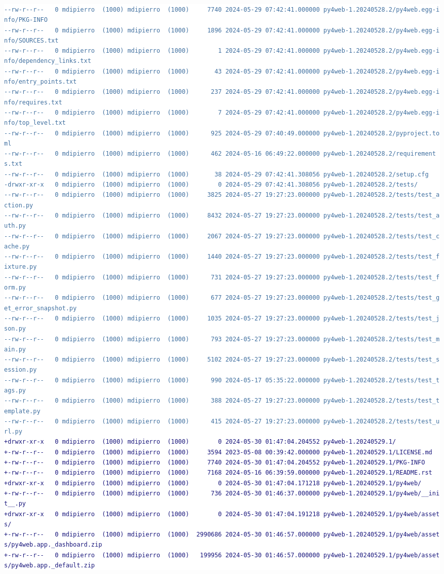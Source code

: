 ```diff
--rw-r--r--   0 mdipierro  (1000) mdipierro  (1000)     7740 2024-05-29 07:42:41.000000 py4web-1.20240528.2/py4web.egg-info/PKG-INFO
--rw-r--r--   0 mdipierro  (1000) mdipierro  (1000)     1896 2024-05-29 07:42:41.000000 py4web-1.20240528.2/py4web.egg-info/SOURCES.txt
--rw-r--r--   0 mdipierro  (1000) mdipierro  (1000)        1 2024-05-29 07:42:41.000000 py4web-1.20240528.2/py4web.egg-info/dependency_links.txt
--rw-r--r--   0 mdipierro  (1000) mdipierro  (1000)       43 2024-05-29 07:42:41.000000 py4web-1.20240528.2/py4web.egg-info/entry_points.txt
--rw-r--r--   0 mdipierro  (1000) mdipierro  (1000)      237 2024-05-29 07:42:41.000000 py4web-1.20240528.2/py4web.egg-info/requires.txt
--rw-r--r--   0 mdipierro  (1000) mdipierro  (1000)        7 2024-05-29 07:42:41.000000 py4web-1.20240528.2/py4web.egg-info/top_level.txt
--rw-r--r--   0 mdipierro  (1000) mdipierro  (1000)      925 2024-05-29 07:40:49.000000 py4web-1.20240528.2/pyproject.toml
--rw-r--r--   0 mdipierro  (1000) mdipierro  (1000)      462 2024-05-16 06:49:22.000000 py4web-1.20240528.2/requirements.txt
--rw-r--r--   0 mdipierro  (1000) mdipierro  (1000)       38 2024-05-29 07:42:41.308056 py4web-1.20240528.2/setup.cfg
-drwxr-xr-x   0 mdipierro  (1000) mdipierro  (1000)        0 2024-05-29 07:42:41.308056 py4web-1.20240528.2/tests/
--rw-r--r--   0 mdipierro  (1000) mdipierro  (1000)     3825 2024-05-27 19:27:23.000000 py4web-1.20240528.2/tests/test_action.py
--rw-r--r--   0 mdipierro  (1000) mdipierro  (1000)     8432 2024-05-27 19:27:23.000000 py4web-1.20240528.2/tests/test_auth.py
--rw-r--r--   0 mdipierro  (1000) mdipierro  (1000)     2067 2024-05-27 19:27:23.000000 py4web-1.20240528.2/tests/test_cache.py
--rw-r--r--   0 mdipierro  (1000) mdipierro  (1000)     1440 2024-05-27 19:27:23.000000 py4web-1.20240528.2/tests/test_fixture.py
--rw-r--r--   0 mdipierro  (1000) mdipierro  (1000)      731 2024-05-27 19:27:23.000000 py4web-1.20240528.2/tests/test_form.py
--rw-r--r--   0 mdipierro  (1000) mdipierro  (1000)      677 2024-05-27 19:27:23.000000 py4web-1.20240528.2/tests/test_get_error_snapshot.py
--rw-r--r--   0 mdipierro  (1000) mdipierro  (1000)     1035 2024-05-27 19:27:23.000000 py4web-1.20240528.2/tests/test_json.py
--rw-r--r--   0 mdipierro  (1000) mdipierro  (1000)      793 2024-05-27 19:27:23.000000 py4web-1.20240528.2/tests/test_main.py
--rw-r--r--   0 mdipierro  (1000) mdipierro  (1000)     5102 2024-05-27 19:27:23.000000 py4web-1.20240528.2/tests/test_session.py
--rw-r--r--   0 mdipierro  (1000) mdipierro  (1000)      990 2024-05-17 05:35:22.000000 py4web-1.20240528.2/tests/test_tags.py
--rw-r--r--   0 mdipierro  (1000) mdipierro  (1000)      388 2024-05-27 19:27:23.000000 py4web-1.20240528.2/tests/test_template.py
--rw-r--r--   0 mdipierro  (1000) mdipierro  (1000)      415 2024-05-27 19:27:23.000000 py4web-1.20240528.2/tests/test_url.py
+drwxr-xr-x   0 mdipierro  (1000) mdipierro  (1000)        0 2024-05-30 01:47:04.204552 py4web-1.20240529.1/
+-rw-r--r--   0 mdipierro  (1000) mdipierro  (1000)     3594 2023-05-08 00:39:42.000000 py4web-1.20240529.1/LICENSE.md
+-rw-r--r--   0 mdipierro  (1000) mdipierro  (1000)     7740 2024-05-30 01:47:04.204552 py4web-1.20240529.1/PKG-INFO
+-rw-r--r--   0 mdipierro  (1000) mdipierro  (1000)     7168 2024-05-16 06:39:59.000000 py4web-1.20240529.1/README.rst
+drwxr-xr-x   0 mdipierro  (1000) mdipierro  (1000)        0 2024-05-30 01:47:04.171218 py4web-1.20240529.1/py4web/
+-rw-r--r--   0 mdipierro  (1000) mdipierro  (1000)      736 2024-05-30 01:46:37.000000 py4web-1.20240529.1/py4web/__init__.py
+drwxr-xr-x   0 mdipierro  (1000) mdipierro  (1000)        0 2024-05-30 01:47:04.191218 py4web-1.20240529.1/py4web/assets/
+-rw-r--r--   0 mdipierro  (1000) mdipierro  (1000)  2990686 2024-05-30 01:46:57.000000 py4web-1.20240529.1/py4web/assets/py4web.app._dashboard.zip
+-rw-r--r--   0 mdipierro  (1000) mdipierro  (1000)   199956 2024-05-30 01:46:57.000000 py4web-1.20240529.1/py4web/assets/py4web.app._default.zip
```